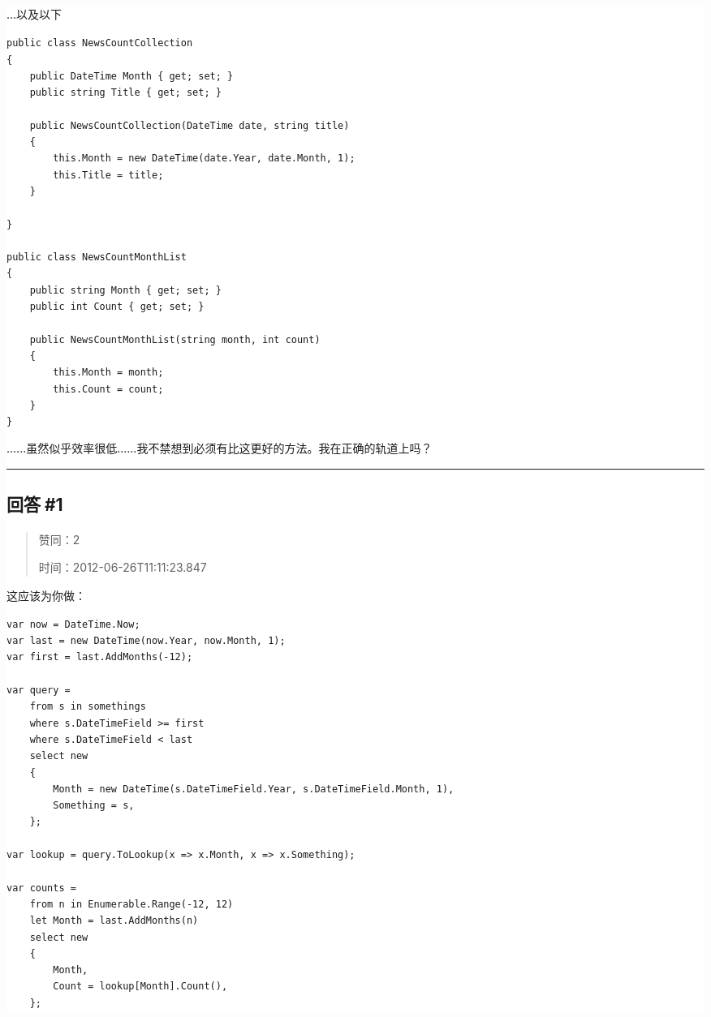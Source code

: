 ...以及以下

```
public class NewsCountCollection
{
    public DateTime Month { get; set; }
    public string Title { get; set; }

    public NewsCountCollection(DateTime date, string title)
    {
        this.Month = new DateTime(date.Year, date.Month, 1);
        this.Title = title;
    }

}

public class NewsCountMonthList
{
    public string Month { get; set; }
    public int Count { get; set; }

    public NewsCountMonthList(string month, int count)
    {
        this.Month = month;
        this.Count = count;
    }
} 
```

......虽然似乎效率很低......我不禁想到必须有比这更好的方法。我在正确的轨道上吗？

* * *

## 回答 #1

> 赞同：2
> 
> 时间：2012-06-26T11:11:23.847

这应该为你做：

```
var now = DateTime.Now;
var last = new DateTime(now.Year, now.Month, 1);
var first = last.AddMonths(-12);

var query =
    from s in somethings
    where s.DateTimeField >= first
    where s.DateTimeField < last
    select new
    {
        Month = new DateTime(s.DateTimeField.Year, s.DateTimeField.Month, 1),
        Something = s,
    };

var lookup = query.ToLookup(x => x.Month, x => x.Something);

var counts =
    from n in Enumerable.Range(-12, 12)
    let Month = last.AddMonths(n)
    select new
    {
        Month,
        Count = lookup[Month].Count(),
    }; 
```